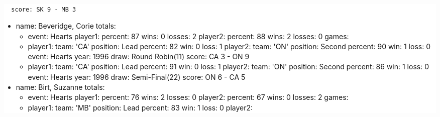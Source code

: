       score: SK 9 - MB 3
 - name: Beveridge, Corie
   totals:
    - event: Hearts
      player1:
        percent: 87
        wins: 0
        losses: 2
      player2:
        percent: 88
        wins: 2
        losses: 0
   games:
    - player1:
        team: 'CA'
        position: Lead
        percent: 82
        win: 0
        loss: 1
      player2:
        team: 'ON'
        position: Second
        percent: 90
        win: 1
        loss: 0
      event: Hearts
      year: 1996
      draw: Round Robin(11)
      score: CA 3 - ON 9
    - player1:
        team: 'CA'
        position: Lead
        percent: 91
        win: 0
        loss: 1
      player2:
        team: 'ON'
        position: Second
        percent: 86
        win: 1
        loss: 0
      event: Hearts
      year: 1996
      draw: Semi-Final(22)
      score: ON 6 - CA 5
 - name: Birt, Suzanne
   totals:
    - event: Hearts
      player1:
        percent: 76
        wins: 2
        losses: 0
      player2:
        percent: 67
        wins: 0
        losses: 2
   games:
    - player1:
        team: 'MB'
        position: Lead
        percent: 83
        win: 1
        loss: 0
      player2: